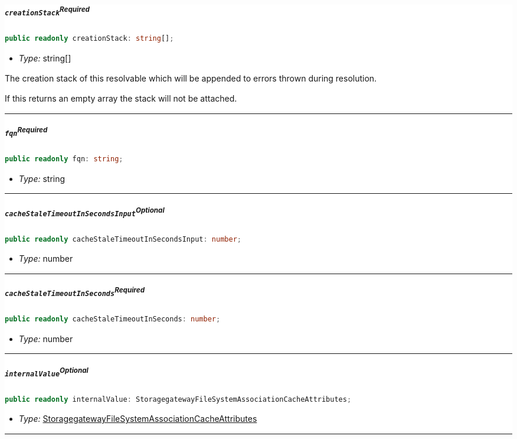 ##### `creationStack`<sup>Required</sup> <a name="creationStack" id="@cdktf/aws-cdk.storagegatewayFileSystemAssociation.StoragegatewayFileSystemAssociationCacheAttributesOutputReference.property.creationStack"></a>

```typescript
public readonly creationStack: string[];
```

- *Type:* string[]

The creation stack of this resolvable which will be appended to errors thrown during resolution.

If this returns an empty array the stack will not be attached.

---

##### `fqn`<sup>Required</sup> <a name="fqn" id="@cdktf/aws-cdk.storagegatewayFileSystemAssociation.StoragegatewayFileSystemAssociationCacheAttributesOutputReference.property.fqn"></a>

```typescript
public readonly fqn: string;
```

- *Type:* string

---

##### `cacheStaleTimeoutInSecondsInput`<sup>Optional</sup> <a name="cacheStaleTimeoutInSecondsInput" id="@cdktf/aws-cdk.storagegatewayFileSystemAssociation.StoragegatewayFileSystemAssociationCacheAttributesOutputReference.property.cacheStaleTimeoutInSecondsInput"></a>

```typescript
public readonly cacheStaleTimeoutInSecondsInput: number;
```

- *Type:* number

---

##### `cacheStaleTimeoutInSeconds`<sup>Required</sup> <a name="cacheStaleTimeoutInSeconds" id="@cdktf/aws-cdk.storagegatewayFileSystemAssociation.StoragegatewayFileSystemAssociationCacheAttributesOutputReference.property.cacheStaleTimeoutInSeconds"></a>

```typescript
public readonly cacheStaleTimeoutInSeconds: number;
```

- *Type:* number

---

##### `internalValue`<sup>Optional</sup> <a name="internalValue" id="@cdktf/aws-cdk.storagegatewayFileSystemAssociation.StoragegatewayFileSystemAssociationCacheAttributesOutputReference.property.internalValue"></a>

```typescript
public readonly internalValue: StoragegatewayFileSystemAssociationCacheAttributes;
```

- *Type:* <a href="#@cdktf/aws-cdk.storagegatewayFileSystemAssociation.StoragegatewayFileSystemAssociationCacheAttributes">StoragegatewayFileSystemAssociationCacheAttributes</a>

---



